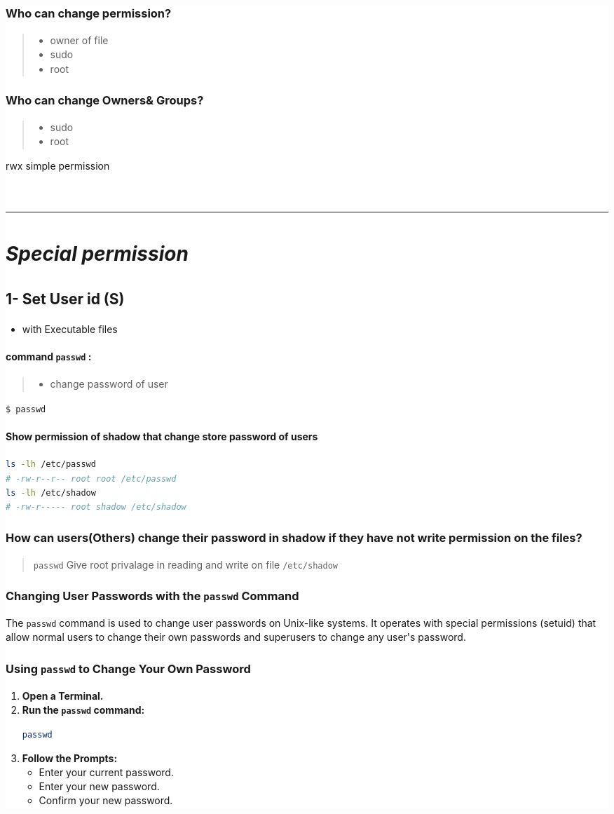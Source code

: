 ### Who can change permission?
> - owner of file
> - sudo
> - root

### Who can change Owners& Groups?

> - sudo
> - root

rwx simple permission
<br>
<br>
<br>


---
# *Special permission*
## 1- Set User id (S)
* with Executable files

#### command `passwd` : 
> - change password of user
```sh
$ passwd
```
#### Show permission of shadow that change store password of users
```sh
ls -lh /etc/passwd
# -rw-r--r-- root root /etc/passwd
ls -lh /etc/shadow 
# -rw-r----- root shadow /etc/shadow
```
### How can users(Others) change their password in shadow if they have not write permission on the files?
> `passwd` Give root privalage in reading and write on file `/etc/shadow`


### Changing User Passwords with the `passwd` Command

The `passwd` command is used to change user passwords on Unix-like systems. It operates with special permissions (setuid) that allow normal users to change their own passwords and superusers to change any user's password.

### Using `passwd` to Change Your Own Password

1. **Open a Terminal.**
2. **Run the `passwd` command:**
   ```sh
   passwd
   ```
3. **Follow the Prompts:**
   - Enter your current password.
   - Enter your new password.
   - Confirm your new password.
